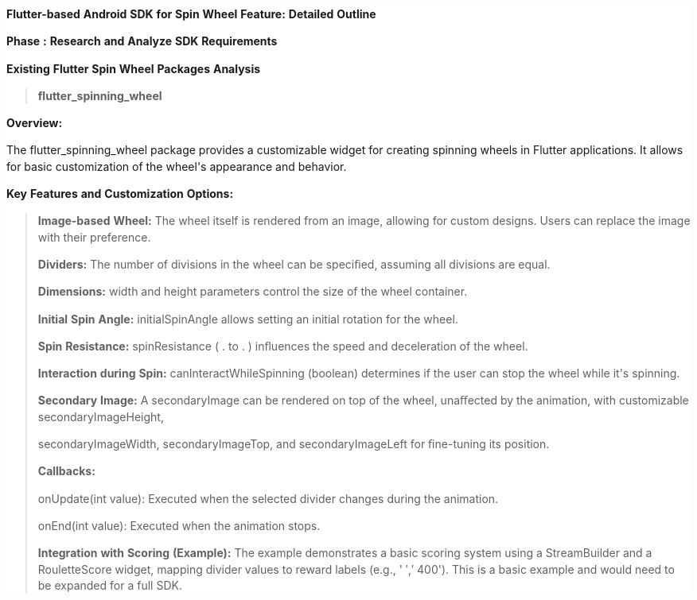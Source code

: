 **Flutter-based** **Android** **SDK** **for** **Spin** **Wheel**
**Feature:** **Detailed** **Outline**

**Phase** **:** **Research** **and** **Analyze** **SDK**
**Requirements**

**Existing** **Flutter** **Spin** **Wheel** **Packages** **Analysis**

> **flutter_spinning_wheel**

**Overview:**

The flutter_spinning_wheel package provides a customizable widget for
creating spinning wheels in Flutter applications. It allows for basic
customization of the wheel's appearance and behavior.

**Key** **Features** **and** **Customization** **Options:**

> **Image-based** **Wheel:** The wheel itself is rendered from an image,
> allowing for custom designs. Users can replace the image with their
> preference.
>
> **Dividers:** The number of divisions in the wheel can be speciﬁed,
> assuming all divisions are equal.
>
> **Dimensions:** width and height parameters control the size of the
> wheel container.
>
> **Initial** **Spin** **Angle:** initialSpinAngle allows setting an
> initial rotation for the wheel.
>
> **Spin** **Resistance:** spinResistance ( . to . ) inﬂuences the speed
> and deceleration of the wheel.
>
> **Interaction** **during** **Spin:** canInteractWhileSpinning
> (boolean) determines if the user can stop the wheel while it's
> spinning.
>
> **Secondary** **Image:** A secondaryImage can be rendered on top of
> the wheel, unaﬀected by the animation, with customizable
> secondaryImageHeight,
>
> secondaryImageWidth, secondaryImageTop, and secondaryImageLeft for
> ﬁne-tuning its position.
>
> **Callbacks:**
>
> onUpdate(int value): Executed when the selected divider changes during
> the animation.
>
> onEnd(int value): Executed when the animation stops.
>
> **Integration** **with** **Scoring** **(Example):** The example
> demonstrates a basic scoring system using a StreamBuilder and a
> RouletteScore widget, mapping divider values to reward labels (e.g., '
> ′,′ 400'). This is a basic example and would need to be expanded for a
> full SDK.
